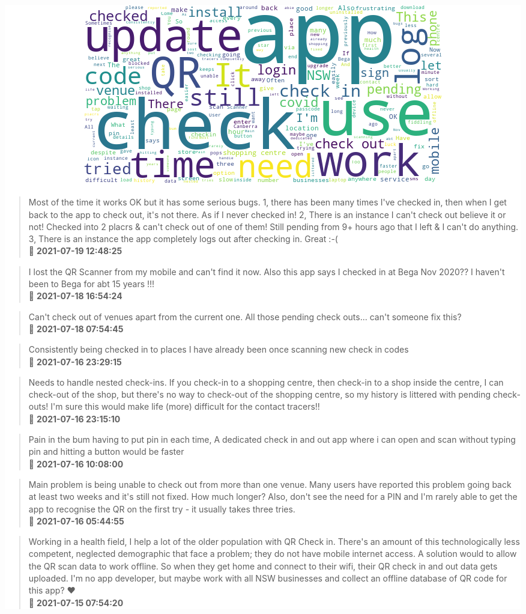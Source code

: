 <p align="center">
<img src="2_star_reviews_wordcloud.png" alt="au.gov.nsw.service 2 reviews"/>
</p>

> Most of the time it works OK but it has some serious bugs. 1, there has been many times I've checked in, then when I get back to the app to check out, it's not there. As if I never checked in! 2, There is an instance I can't check out believe it or not! Checked into 2 placrs & can't check out of one of them! Still pending from 9+ hours ago that I left & I can't do anything. 3, There is an instance the app completely logs out after checking in. Great :-(<br> :date: __2021-07-19 12:48:25__

> I lost the QR Scanner from my mobile and can't find it now. Also this app says I checked in at Bega Nov 2020?? I haven't been to Bega for abt 15 years !!!<br> :date: __2021-07-18 16:54:24__

> Can't check out of venues apart from the current one. All those pending check outs... can't someone fix this?<br> :date: __2021-07-18 07:54:45__

> Consistently being checked in to places I have already been once scanning new check in codes<br> :date: __2021-07-16 23:29:15__

> Needs to handle nested check-ins. If you check-in to a shopping centre, then check-in to a shop inside the centre, I can check-out of the shop, but there's no way to check-out of the shopping centre, so my history is littered with pending check-outs! I'm sure this would make life (more) difficult for the contact tracers!!<br> :date: __2021-07-16 23:15:10__

> Pain in the bum having to put pin in each time, A dedicated check in and out app where i can open and scan without typing pin and hitting a button would be faster<br> :date: __2021-07-16 10:08:00__

> Main problem is being unable to check out from more than one venue. Many users have reported this problem going back at least two weeks and it's still not fixed. How much longer? Also, don't see the need for a PIN and I'm rarely able to get the app to recognise the QR on the first try - it usually takes three tries.<br> :date: __2021-07-16 05:44:55__

> Working in a health field, I help a lot of the older population with QR Check in. There's an amount of this technologically less competent, neglected demographic that face a problem; they do not have mobile internet access. A solution would to allow the QR scan data to work offline. So when they get home and connect to their wifi, their QR check in and out data gets uploaded. I'm no app developer, but maybe work with all NSW businesses and collect an offline database of QR code for this app? ❤<br> :date: __2021-07-15 07:54:20__
